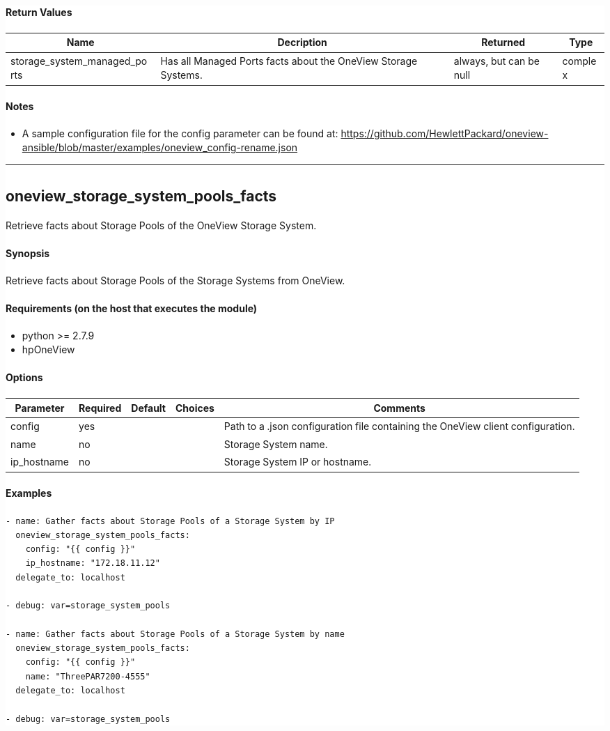 

#### Return Values

| Name          | Decription  | Returned | Type       |
| ------------- |-------------| ---------|----------- |
| storage_system_managed_ports   | Has all Managed Ports facts about the OneView Storage Systems. |  always, but can be null |  complex |


#### Notes

- A sample configuration file for the config parameter can be found at: https://github.com/HewlettPackard/oneview-ansible/blob/master/examples/oneview_config-rename.json


---


## oneview_storage_system_pools_facts
Retrieve facts about Storage Pools of the OneView Storage System.

#### Synopsis
 Retrieve facts about Storage Pools of the Storage Systems from OneView.

#### Requirements (on the host that executes the module)
  * python >= 2.7.9
  * hpOneView

#### Options

| Parameter     | Required    | Default  | Choices    | Comments |
| ------------- |-------------| ---------|----------- |--------- |
| config  |   yes  |  | |  Path to a .json configuration file containing the OneView client configuration.  |
| name  |   no  |  | |  Storage System name.  |
| ip_hostname  |   no  |  | |  Storage System IP or hostname.  |


 
#### Examples

```
- name: Gather facts about Storage Pools of a Storage System by IP
  oneview_storage_system_pools_facts:
    config: "{{ config }}"
    ip_hostname: "172.18.11.12"
  delegate_to: localhost

- debug: var=storage_system_pools

- name: Gather facts about Storage Pools of a Storage System by name
  oneview_storage_system_pools_facts:
    config: "{{ config }}"
    name: "ThreePAR7200-4555"
  delegate_to: localhost

- debug: var=storage_system_pools

```
